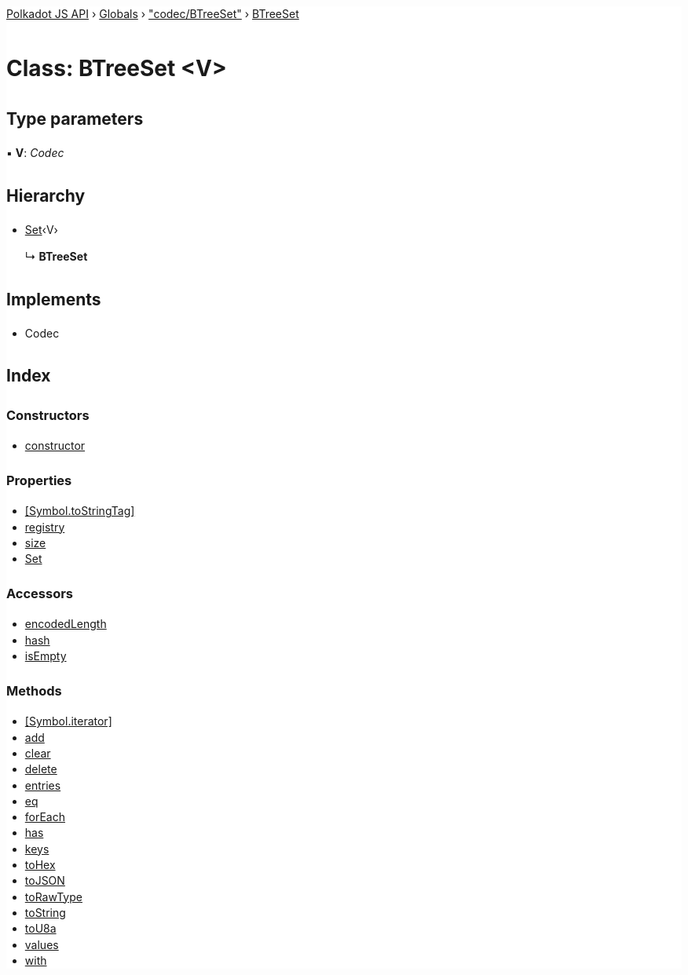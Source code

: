 [Polkadot JS API](../README.md) › [Globals](../globals.md) › ["codec/BTreeSet"](../modules/_codec_btreeset_.md) › [BTreeSet](_codec_btreeset_.btreeset.md)

# Class: BTreeSet <**V**>

## Type parameters

▪ **V**: *Codec*

## Hierarchy

* [Set](_codec_btreeset_.btreeset.md#static-set)‹V›

  ↳ **BTreeSet**

## Implements

* Codec

## Index

### Constructors

* [constructor](_codec_btreeset_.btreeset.md#constructor)

### Properties

* [[Symbol.toStringTag]](_codec_btreeset_.btreeset.md#[symbol.tostringtag])
* [registry](_codec_btreeset_.btreeset.md#registry)
* [size](_codec_btreeset_.btreeset.md#size)
* [Set](_codec_btreeset_.btreeset.md#static-set)

### Accessors

* [encodedLength](_codec_btreeset_.btreeset.md#encodedlength)
* [hash](_codec_btreeset_.btreeset.md#hash)
* [isEmpty](_codec_btreeset_.btreeset.md#isempty)

### Methods

* [[Symbol.iterator]](_codec_btreeset_.btreeset.md#[symbol.iterator])
* [add](_codec_btreeset_.btreeset.md#add)
* [clear](_codec_btreeset_.btreeset.md#clear)
* [delete](_codec_btreeset_.btreeset.md#delete)
* [entries](_codec_btreeset_.btreeset.md#entries)
* [eq](_codec_btreeset_.btreeset.md#eq)
* [forEach](_codec_btreeset_.btreeset.md#foreach)
* [has](_codec_btreeset_.btreeset.md#has)
* [keys](_codec_btreeset_.btreeset.md#keys)
* [toHex](_codec_btreeset_.btreeset.md#tohex)
* [toJSON](_codec_btreeset_.btreeset.md#tojson)
* [toRawType](_codec_btreeset_.btreeset.md#torawtype)
* [toString](_codec_btreeset_.btreeset.md#tostring)
* [toU8a](_codec_btreeset_.btreeset.md#tou8a)
* [values](_codec_btreeset_.btreeset.md#values)
* [with](_codec_btreeset_.btreeset.md#static-with)
